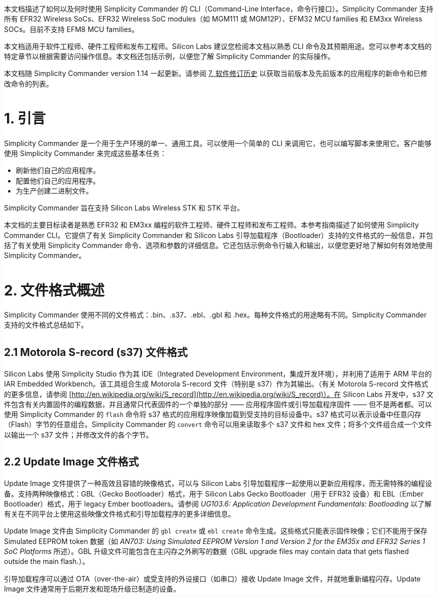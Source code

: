 本文档描述了如何以及何时使用 Simplicity Commander 的 CLI（Command-Line Interface，命令行接口）。Simplicity Commander 支持所有 EFR32 Wireless SoCs、EFR32 Wireless SoC modules（如 MGM111 或 MGM12P）、EFM32 MCU families 和 EM3xx Wireless SOCs。目前不支持 EFM8 MCU families。

本文档适用于软件工程师、硬件工程师和发布工程师。Silicon Labs 建议您检阅本文档以熟悉 CLI 命令及其预期用途。您可以参考本文档的特定章节以根据需要访问操作信息。本文档还包括示例，以便您了解 Simplicity Commander 的实际操作。

本文档随 Simplicity Commander version 1.14 一起更新。请参阅 [7. 软件修订历史](#7-软件版本历史) 以获取当前版本及先前版本的应用程序的新命令和已修改命令的列表。

# 1. 引言

Simplicity Commander 是一个用于生产环境的单一、通用工具。可以使用一个简单的 CLI 来调用它，也可以编写脚本来使用它。客户能够使用 Simplicity Commander 来完成这些基本任务：

* 刷新他们自己的应用程序。
* 配置他们自己的应用程序。
* 为生产创建二进制文件。

Simplicity Commander 旨在支持 Silicon Labs Wireless STK 和 STK 平台。

本文档的主要目标读者是熟悉 EFR32 和 EM3xx 编程的软件工程师、硬件工程师和发布工程师。本参考指南描述了如何使用 Simplicity Commander CLI。它提供了有关 Simplicity Commander 和 Silicon Labs 引导加载程序（Bootloader）支持的文件格式的一般信息，并包括了有关使用 Simplicity Commander 命令、选项和参数的详细信息。它还包括示例命令行输入和输出，以便您更好地了解如何有效地使用 Simplicity Commander。

# 2. 文件格式概述

Simplicity Commander 使用不同的文件格式：.bin、.s37、.ebl、.gbl 和 .hex。每种文件格式的用途略有不同。Simplicity Commander 支持的文件格式总结如下。

## 2.1 Motorola S-record (s37) 文件格式

Silicon Labs 使用 Simplicity Studio 作为其 IDE（Integrated Development Environment，集成开发环境），并利用了适用于 ARM 平台的 IAR Embedded Workbench。该工具组合生成 Motorola S-record 文件（特别是 s37）作为其输出。（有关 Motorola S-record 文件格式的更多信息，请参阅 [http://en.wikipedia.org/wiki/S_record](http://en.wikipedia.org/wiki/S_record)）。在 Silicon Labs 开发中，s37 文件包含有关内置固件的编程数据，并且通常只代表固件的一个单独的部分 —— 应用程序固件或引导加载程序固件 —— 但不是两者都。可以使用 Simplicity Commander 的 `flash` 命令将 s37 格式的应用程序映像加载到受支持的目标设备中。s37 格式可以表示设备中任意闪存（Flash）字节的任意组合。Simplicity Commander 的 `convert` 命令可以用来读取多个 s37 文件和 hex 文件；将多个文件组合成一个文件以输出一个 s37 文件；并修改文件的各个字节。

## 2.2 Update Image 文件格式

Update Image 文件提供了一种高效且容错的映像格式，可以与 Silicon Labs 引导加载程序一起使用以更新应用程序，而无需特殊的编程设备。支持两种映像格式：GBL（Gecko Bootloader）格式，用于 Silicon Labs Gecko Bootloader（用于 EFR32 设备）和 EBL（Ember Bootloader）格式，用于 legacy Ember bootloaders。请参阅 *UG103.6: Application Development Fundamentals: Bootloading* 以了解有关在不同平台上使用这些映像文件格式和引导加载程序的更多详细信息。

Update Image 文件由 Simplicity Commander 的 `gbl create` 或 `ebl create` 命令生成。这些格式只能表示固件映像；它们不能用于保存 Simulated EEPROM token 数据（如 *AN703: Using Simulated EEPROM Version 1 and Version 2 for the EM35x and EFR32 Series 1 SoC Platforms* 所述）。GBL 升级文件可能包含在主闪存之外刷写的数据（GBL upgrade files may contain data that gets flashed outside the main flash.）。

引导加载程序可以通过 OTA（over-the-air）或受支持的外设接口（如串口）接收 Update Image 文件，并就地重新编程闪存。Update Image 文件通常用于后期开发和现场升级已制造的设备。
